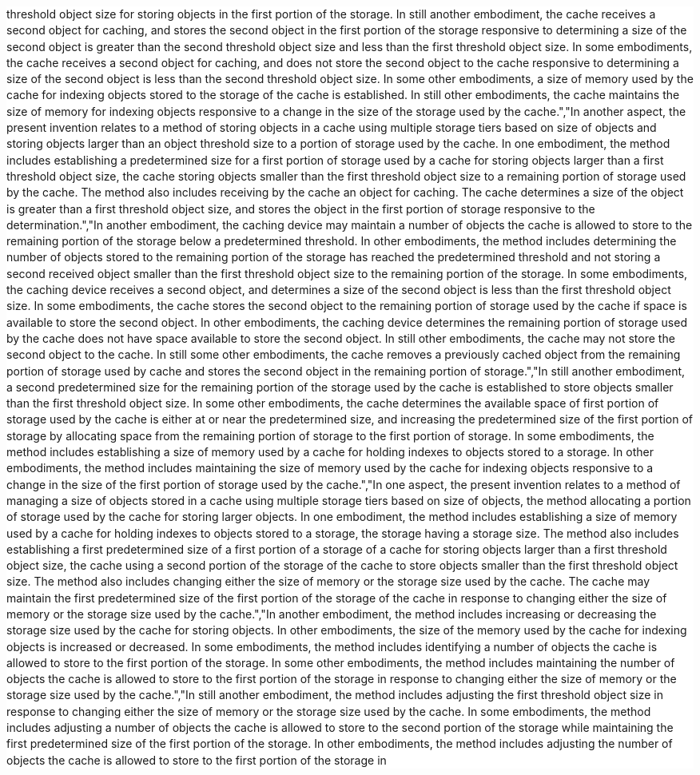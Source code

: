 threshold object size for storing objects in the first portion of the storage. In still another embodiment, the cache receives a second object for caching, and stores the second object in the first portion of the storage responsive to determining a size of the second object is greater than the second threshold object size and less than the first threshold object size. In some embodiments, the cache receives a second object for caching, and does not store the second object to the cache responsive to determining a size of the second object is less than the second threshold object size. In some other embodiments, a size of memory used by the cache for indexing objects stored to the storage of the cache is established. In still other embodiments, the cache maintains the size of memory for indexing objects responsive to a change in the size of the storage used by the cache.","In another aspect, the present invention relates to a method of storing objects in a cache using multiple storage tiers based on size of objects and storing objects larger than an object threshold size to a portion of storage used by the cache. In one embodiment, the method includes establishing a predetermined size for a first portion of storage used by a cache for storing objects larger than a first threshold object size, the cache storing objects smaller than the first threshold object size to a remaining portion of storage used by the cache. The method also includes receiving by the cache an object for caching. The cache determines a size of the object is greater than a first threshold object size, and stores the object in the first portion of storage responsive to the determination.","In another embodiment, the caching device may maintain a number of objects the cache is allowed to store to the remaining portion of the storage below a predetermined threshold. In other embodiments, the method includes determining the number of objects stored to the remaining portion of the storage has reached the predetermined threshold and not storing a second received object smaller than the first threshold object size to the remaining portion of the storage. In some embodiments, the caching device receives a second object, and determines a size of the second object is less than the first threshold object size. In some embodiments, the cache stores the second object to the remaining portion of storage used by the cache if space is available to store the second object. In other embodiments, the caching device determines the remaining portion of storage used by the cache does not have space available to store the second object. In still other embodiments, the cache may not store the second object to the cache. In still some other embodiments, the cache removes a previously cached object from the remaining portion of storage used by cache and stores the second object in the remaining portion of storage.","In still another embodiment, a second predetermined size for the remaining portion of the storage used by the cache is established to store objects smaller than the first threshold object size. In some other embodiments, the cache determines the available space of first portion of storage used by the cache is either at or near the predetermined size, and increasing the predetermined size of the first portion of storage by allocating space from the remaining portion of storage to the first portion of storage. In some embodiments, the method includes establishing a size of memory used by a cache for holding indexes to objects stored to a storage. In other embodiments, the method includes maintaining the size of memory used by the cache for indexing objects responsive to a change in the size of the first portion of storage used by the cache.","In one aspect, the present invention relates to a method of managing a size of objects stored in a cache using multiple storage tiers based on size of objects, the method allocating a portion of storage used by the cache for storing larger objects. In one embodiment, the method includes establishing a size of memory used by a cache for holding indexes to objects stored to a storage, the storage having a storage size. The method also includes establishing a first predetermined size of a first portion of a storage of a cache for storing objects larger than a first threshold object size, the cache using a second portion of the storage of the cache to store objects smaller than the first threshold object size. The method also includes changing either the size of memory or the storage size used by the cache. The cache may maintain the first predetermined size of the first portion of the storage of the cache in response to changing either the size of memory or the storage size used by the cache.","In another embodiment, the method includes increasing or decreasing the storage size used by the cache for storing objects. In other embodiments, the size of the memory used by the cache for indexing objects is increased or decreased. In some embodiments, the method includes identifying a number of objects the cache is allowed to store to the first portion of the storage. In some other embodiments, the method includes maintaining the number of objects the cache is allowed to store to the first portion of the storage in response to changing either the size of memory or the storage size used by the cache.","In still another embodiment, the method includes adjusting the first threshold object size in response to changing either the size of memory or the storage size used by the cache. In some embodiments, the method includes adjusting a number of objects the cache is allowed to store to the second portion of the storage while maintaining the first predetermined size of the first portion of the storage. In other embodiments, the method includes adjusting the number of objects the cache is allowed to store to the first portion of the storage in